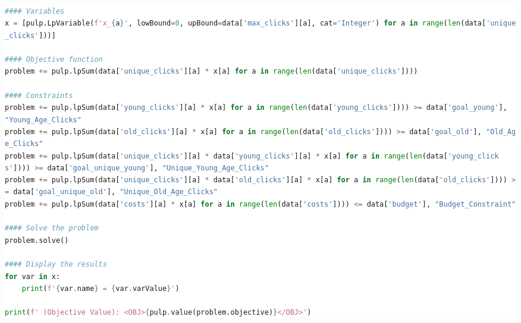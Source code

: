 ```python
#### Variables
x = [pulp.LpVariable(f'x_{a}', lowBound=0, upBound=data['max_clicks'][a], cat='Integer') for a in range(len(data['unique_clicks']))]

#### Objective function
problem += pulp.lpSum(data['unique_clicks'][a] * x[a] for a in range(len(data['unique_clicks'])))

#### Constraints
problem += pulp.lpSum(data['young_clicks'][a] * x[a] for a in range(len(data['young_clicks']))) >= data['goal_young'], "Young_Age_Clicks"
problem += pulp.lpSum(data['old_clicks'][a] * x[a] for a in range(len(data['old_clicks']))) >= data['goal_old'], "Old_Age_Clicks"
problem += pulp.lpSum(data['unique_clicks'][a] * data['young_clicks'][a] * x[a] for a in range(len(data['young_clicks']))) >= data['goal_unique_young'], "Unique_Young_Age_Clicks"
problem += pulp.lpSum(data['unique_clicks'][a] * data['old_clicks'][a] * x[a] for a in range(len(data['old_clicks']))) >= data['goal_unique_old'], "Unique_Old_Age_Clicks"
problem += pulp.lpSum(data['costs'][a] * x[a] for a in range(len(data['costs']))) <= data['budget'], "Budget_Constraint"

#### Solve the problem
problem.solve()

#### Display the results
for var in x:
    print(f'{var.name} = {var.varValue}')

print(f' (Objective Value): <OBJ>{pulp.value(problem.objective)}</OBJ>')
```

